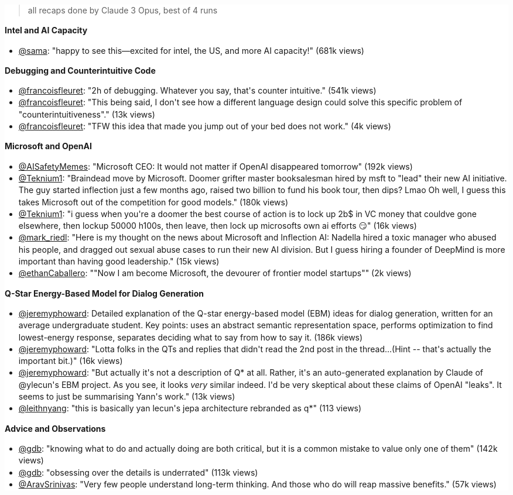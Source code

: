 > all recaps done by Claude 3 Opus, best of 4 runs

**Intel and AI Capacity**

- [@sama](https://twitter.com/sama/status/1770468022081527966): "happy to see this—excited for intel, the US, and more AI capacity!" (681k views)

**Debugging and Counterintuitive Code**

- [@francoisfleuret](https://twitter.com/francoisfleuret/status/1770528106513600636): "2h of debugging. Whatever you say, that's counter intuitive." (541k views)
- [@francoisfleuret](https://twitter.com/francoisfleuret/status/1770586939059523970): "This being said, I don't see how a different language design could solve this specific problem of "counterintuitiveness"." (13k views)
- [@francoisfleuret](https://twitter.com/francoisfleuret/status/1770693914669772800): "TFW this idea that made you jump out of your bed does not work." (4k views)

**Microsoft and OpenAI**

- [@AISafetyMemes](https://twitter.com/AISafetyMemes/status/1770348812600529089): "Microsoft CEO: It would not matter if OpenAI disappeared tomorrow" (192k views)
- [@Teknium1](https://twitter.com/Teknium1/status/1770428674883699134): "Braindead move by Microsoft. Doomer grifter master booksalesman hired by msft to "lead" their new AI initiative. The guy started inflection just a few months ago, raised two billion to fund his book tour, then dips? Lmao Oh well, I guess this takes Microsoft out of the competition for good models." (180k views)
- [@Teknium1](https://twitter.com/Teknium1/status/1770431787459842092): "i guess when you're a doomer the best course of action is to lock up 2b$ in VC money that couldve gone elsewhere, then lockup 50000 h100s, then leave, then lock up microsofts own ai efforts 😏" (16k views)
- [@mark_riedl](https://twitter.com/mark_riedl/status/1770622060848378317): "Here is my thought on the news about Microsoft and Inflection AI: Nadella hired a toxic manager who abused his people, and dragged out sexual abuse cases to run their new AI division. But I guess hiring a founder of DeepMind is more important than having good leadership." (15k views)
- [@ethanCaballero](https://twitter.com/ethanCaballero/status/1770511139601871351): ""Now I am become Microsoft, the devourer of frontier model startups"" (2k views)

**Q-Star Energy-Based Model for Dialog Generation**

- [@jeremyphoward](https://twitter.com/jeremyphoward/status/1770635047722438733): Detailed explanation of the Q-star energy-based model (EBM) ideas for dialog generation, written for an average undergraduate student. Key points: uses an abstract semantic representation space, performs optimization to find lowest-energy response, separates deciding what to say from how to say it. (186k views)
- [@jeremyphoward](https://twitter.com/jeremyphoward/status/1770691504148750772): "Lotta folks in the QTs and replies that didn't read the 2nd post in the thread...(Hint -- that's actually the important bit.)" (16k views)
- [@jeremyphoward](https://twitter.com/jeremyphoward/status/1770635053196034493): "But actually it's not a description of Q* at all. Rather, it's an auto-generated explanation by Claude of @ylecun's EBM project. As you see, it looks *very* similar indeed. I'd be very skeptical about these claims of OpenAI "leaks". It seems to just be summarising Yann's work." (13k views)
- [@leithnyang](https://twitter.com/leithnyang/status/1770642937413820926): "this is basically yan lecun's jepa architecture rebranded as q*" (113 views)

**Advice and Observations**

- [@gdb](https://twitter.com/gdb/status/1770532522692100299): "knowing what to do and actually doing are both critical, but it is a common mistake to value only one of them" (142k views) 
- [@gdb](https://twitter.com/gdb/status/1770677916826763387): "obsessing over the details is underrated" (113k views)
- [@AravSrinivas](https://twitter.com/AravSrinivas/status/1770587464459231269): "Very few people understand long-term thinking. And those who do will reap massive benefits." (57k views)

